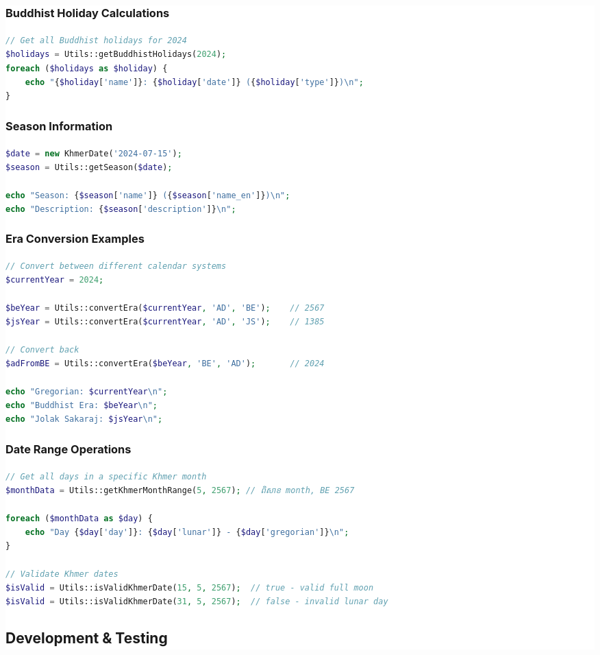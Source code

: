 ### Buddhist Holiday Calculations

```php
// Get all Buddhist holidays for 2024
$holidays = Utils::getBuddhistHolidays(2024);
foreach ($holidays as $holiday) {
    echo "{$holiday['name']}: {$holiday['date']} ({$holiday['type']})\n";
}
```

### Season Information

```php
$date = new KhmerDate('2024-07-15');
$season = Utils::getSeason($date);

echo "Season: {$season['name']} ({$season['name_en']})\n";
echo "Description: {$season['description']}\n";
```

### Era Conversion Examples

```php
// Convert between different calendar systems
$currentYear = 2024;

$beYear = Utils::convertEra($currentYear, 'AD', 'BE');    // 2567
$jsYear = Utils::convertEra($currentYear, 'AD', 'JS');    // 1385

// Convert back
$adFromBE = Utils::convertEra($beYear, 'BE', 'AD');       // 2024

echo "Gregorian: $currentYear\n";
echo "Buddhist Era: $beYear\n";
echo "Jolak Sakaraj: $jsYear\n";
```

### Date Range Operations

```php
// Get all days in a specific Khmer month
$monthData = Utils::getKhmerMonthRange(5, 2567); // ពិសាខ month, BE 2567

foreach ($monthData as $day) {
    echo "Day {$day['day']}: {$day['lunar']} - {$day['gregorian']}\n";
}

// Validate Khmer dates
$isValid = Utils::isValidKhmerDate(15, 5, 2567);  // true - valid full moon
$isValid = Utils::isValidKhmerDate(31, 5, 2567);  // false - invalid lunar day
```

## Development & Testing
